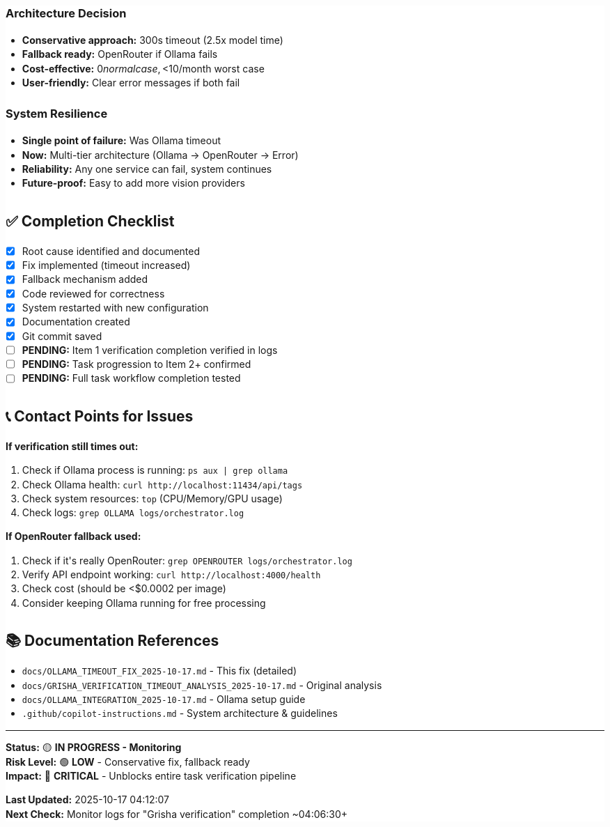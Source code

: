 ### Architecture Decision
- **Conservative approach:** 300s timeout (2.5x model time)
- **Fallback ready:** OpenRouter if Ollama fails
- **Cost-effective:** $0 normal case, <$10/month worst case
- **User-friendly:** Clear error messages if both fail

### System Resilience
- **Single point of failure:** Was Ollama timeout
- **Now:** Multi-tier architecture (Ollama → OpenRouter → Error)
- **Reliability:** Any one service can fail, system continues
- **Future-proof:** Easy to add more vision providers

## ✅ Completion Checklist

- [x] Root cause identified and documented
- [x] Fix implemented (timeout increased)
- [x] Fallback mechanism added
- [x] Code reviewed for correctness
- [x] System restarted with new configuration
- [x] Documentation created
- [x] Git commit saved
- [ ] **PENDING:** Item 1 verification completion verified in logs
- [ ] **PENDING:** Task progression to Item 2+ confirmed
- [ ] **PENDING:** Full task workflow completion tested

## 📞 Contact Points for Issues

**If verification still times out:**
1. Check if Ollama process is running: `ps aux | grep ollama`
2. Check Ollama health: `curl http://localhost:11434/api/tags`
3. Check system resources: `top` (CPU/Memory/GPU usage)
4. Check logs: `grep OLLAMA logs/orchestrator.log`

**If OpenRouter fallback used:**
1. Check if it's really OpenRouter: `grep OPENROUTER logs/orchestrator.log`
2. Verify API endpoint working: `curl http://localhost:4000/health`
3. Check cost (should be <$0.0002 per image)
4. Consider keeping Ollama running for free processing

## 📚 Documentation References

- `docs/OLLAMA_TIMEOUT_FIX_2025-10-17.md` - This fix (detailed)
- `docs/GRISHA_VERIFICATION_TIMEOUT_ANALYSIS_2025-10-17.md` - Original analysis
- `docs/OLLAMA_INTEGRATION_2025-10-17.md` - Ollama setup guide
- `.github/copilot-instructions.md` - System architecture & guidelines

---

**Status:** 🟡 **IN PROGRESS - Monitoring**  
**Risk Level:** 🟢 **LOW** - Conservative fix, fallback ready  
**Impact:** 🔴 **CRITICAL** - Unblocks entire task verification pipeline

**Last Updated:** 2025-10-17 04:12:07  
**Next Check:** Monitor logs for "Grisha verification" completion ~04:06:30+
